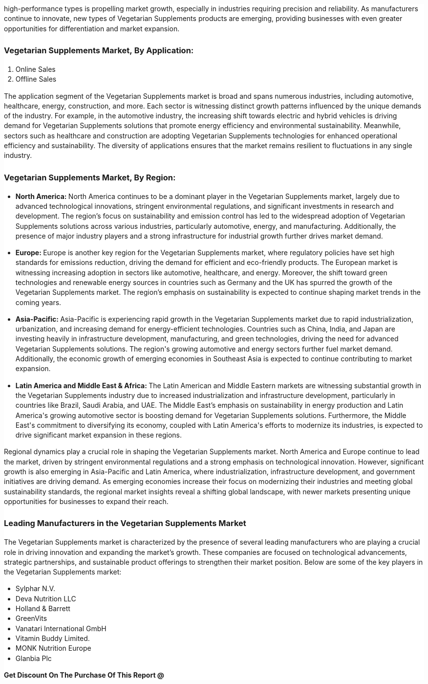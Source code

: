 high-performance types is propelling market growth, especially in industries requiring precision and reliability. As manufacturers continue to innovate, new types of Vegetarian Supplements products are emerging, providing businesses with even greater opportunities for differentiation and market expansion.</p><h3>Vegetarian Supplements Market,&nbsp;By Application:</h3><ol><li>Online Sales<li> Offline Sales</li></ol><p>The application segment of the Vegetarian Supplements market is broad and spans numerous industries, including automotive, healthcare, energy, construction, and more. Each sector is witnessing distinct growth patterns influenced by the unique demands of the industry. For example, in the automotive industry, the increasing shift towards electric and hybrid vehicles is driving demand for Vegetarian Supplements solutions that promote energy efficiency and environmental sustainability. Meanwhile, sectors such as healthcare and construction are adopting Vegetarian Supplements technologies for enhanced operational efficiency and sustainability. The diversity of applications ensures that the market remains resilient to fluctuations in any single industry.</p><h3>Vegetarian Supplements Market, By Region:</h3><ul><li><p><strong>North America:&nbsp;</strong>North America continues to be a dominant player in the Vegetarian Supplements market, largely due to advanced technological innovations, stringent environmental regulations, and significant investments in research and development. The region&rsquo;s focus on sustainability and emission control has led to the widespread adoption of Vegetarian Supplements solutions across various industries, particularly automotive, energy, and manufacturing. Additionally, the presence of major industry players and a strong infrastructure for industrial growth further drives market demand.</p></li><li><p><strong><strong>Europe:&nbsp;</strong></strong>Europe is another key region for the Vegetarian Supplements market, where regulatory policies have set high standards for emissions reduction, driving the demand for efficient and eco-friendly products. The European market is witnessing increasing adoption in sectors like automotive, healthcare, and energy. Moreover, the shift toward green technologies and renewable energy sources in countries such as Germany and the UK has spurred the growth of the Vegetarian Supplements market. The region&rsquo;s emphasis on sustainability is expected to continue shaping market trends in the coming years.</p></li><li><p><strong><strong>Asia-Pacific:&nbsp;</strong></strong>Asia-Pacific is experiencing rapid growth in the Vegetarian Supplements market due to rapid industrialization, urbanization, and increasing demand for energy-efficient technologies. Countries such as China, India, and Japan are investing heavily in infrastructure development, manufacturing, and green technologies, driving the need for advanced Vegetarian Supplements solutions. The region's growing automotive and energy sectors further fuel market demand. Additionally, the economic growth of emerging economies in Southeast Asia is expected to continue contributing to market expansion.</p></li><li><p><strong><strong>Latin America and Middle East &amp; Africa:&nbsp;</strong></strong>The Latin American and Middle Eastern markets are witnessing substantial growth in the Vegetarian Supplements industry due to increased industrialization and infrastructure development, particularly in countries like Brazil, Saudi Arabia, and UAE. The Middle East&rsquo;s emphasis on sustainability in energy production and Latin America's growing automotive sector is boosting demand for Vegetarian Supplements solutions. Furthermore, the Middle East's commitment to diversifying its economy, coupled with Latin America's efforts to modernize its industries, is expected to drive significant market expansion in these regions.</p></li></ul><p>Regional dynamics play a crucial role in shaping the Vegetarian Supplements market. North America and Europe continue to lead the market, driven by stringent environmental regulations and a strong emphasis on technological innovation. However, significant growth is also emerging in Asia-Pacific and Latin America, where industrialization, infrastructure development, and government initiatives are driving demand. As emerging economies increase their focus on modernizing their industries and meeting global sustainability standards, the regional market insights reveal a shifting global landscape, with newer markets presenting unique opportunities for businesses to expand their reach.</p><h3><strong>Leading Manufacturers in the Vegetarian Supplements Market</strong></h3><p>The Vegetarian Supplements market is characterized by the presence of several leading manufacturers who are playing a crucial role in driving innovation and expanding the market&rsquo;s growth. These companies are focused on technological advancements, strategic partnerships, and sustainable product offerings to strengthen their market position. Below are some of the key players in the Vegetarian Supplements market:</p></div><div class="article-main__content" data-test-id="publishing-text-block"><ul><li><span class="">Sylphar N.V.<li> Deva Nutrition LLC<li> Holland & Barrett<li> GreenVits<li> Vanatari International GmbH<li> Vitamin Buddy Limited.<li> MONK Nutrition Europe<li> Glanbia Plc</span></li></ul></div><div class="article-main__content" data-test-id="publishing-text-block"><p><span class="font-[700]"><strong>Get Discount On The Purchase Of This Report @</strong>
